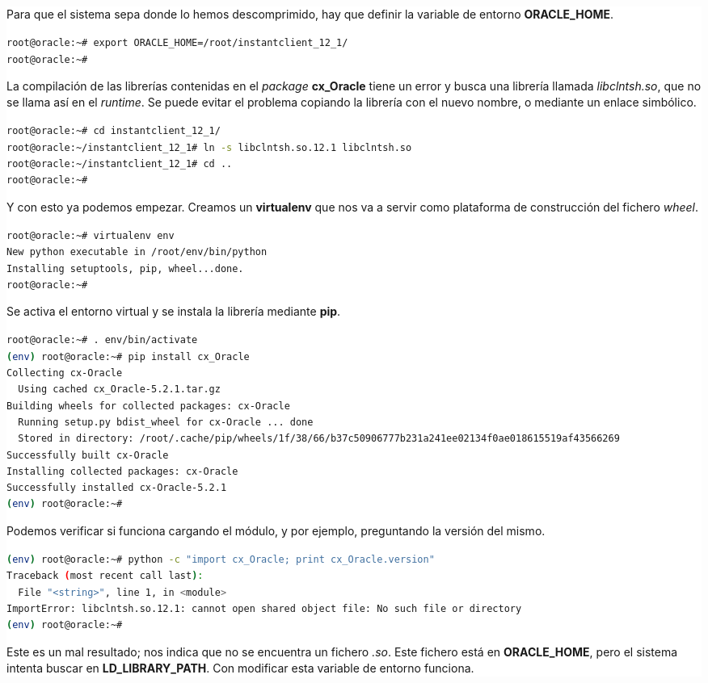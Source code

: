 Para que el sistema sepa donde lo hemos descomprimido, hay que definir la variable de entorno **ORACLE_HOME**.

```bash
root@oracle:~# export ORACLE_HOME=/root/instantclient_12_1/
root@oracle:~#
```

La compilación de las librerías contenidas en el *package* **cx_Oracle** tiene un error y busca una librería llamada *libclntsh.so*, que no se llama así en el *runtime*. Se puede evitar el problema copiando la librería con el nuevo nombre, o mediante un enlace simbólico.

```bash
root@oracle:~# cd instantclient_12_1/
root@oracle:~/instantclient_12_1# ln -s libclntsh.so.12.1 libclntsh.so
root@oracle:~/instantclient_12_1# cd ..
root@oracle:~#
```

Y con esto ya podemos empezar. Creamos un **virtualenv** que nos va a servir como plataforma de construcción del fichero *wheel*.

```bash
root@oracle:~# virtualenv env
New python executable in /root/env/bin/python
Installing setuptools, pip, wheel...done.
root@oracle:~#
```

Se activa el entorno virtual y se instala la librería mediante **pip**.

```bash
root@oracle:~# . env/bin/activate
(env) root@oracle:~# pip install cx_Oracle
Collecting cx-Oracle
  Using cached cx_Oracle-5.2.1.tar.gz
Building wheels for collected packages: cx-Oracle
  Running setup.py bdist_wheel for cx-Oracle ... done
  Stored in directory: /root/.cache/pip/wheels/1f/38/66/b37c50906777b231a241ee02134f0ae018615519af43566269
Successfully built cx-Oracle
Installing collected packages: cx-Oracle
Successfully installed cx-Oracle-5.2.1
(env) root@oracle:~#
```

Podemos verificar si funciona cargando el módulo, y por ejemplo, preguntando la versión del mismo.

```bash
(env) root@oracle:~# python -c "import cx_Oracle; print cx_Oracle.version"
Traceback (most recent call last):
  File "<string>", line 1, in <module>
ImportError: libclntsh.so.12.1: cannot open shared object file: No such file or directory
(env) root@oracle:~#
```

Este es un mal resultado; nos indica que no se encuentra un fichero *.so*. Este fichero está en **ORACLE_HOME**, pero el sistema intenta buscar en **LD_LIBRARY_PATH**. Con modificar esta variable de entorno funciona.

